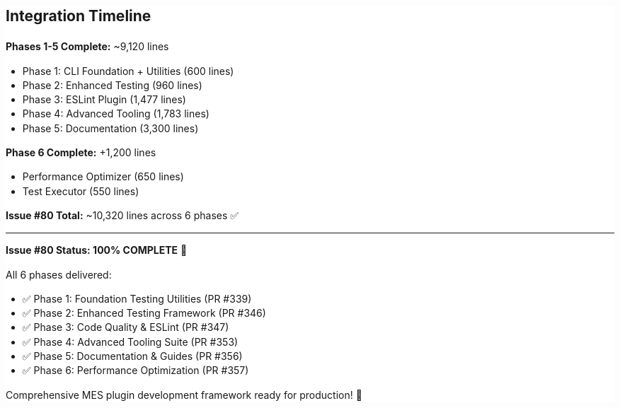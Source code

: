 ## Integration Timeline

**Phases 1-5 Complete:** ~9,120 lines
- Phase 1: CLI Foundation + Utilities (600 lines)
- Phase 2: Enhanced Testing (960 lines)
- Phase 3: ESLint Plugin (1,477 lines)
- Phase 4: Advanced Tooling (1,783 lines)
- Phase 5: Documentation (3,300 lines)

**Phase 6 Complete:** +1,200 lines
- Performance Optimizer (650 lines)
- Test Executor (550 lines)

**Issue #80 Total:** ~10,320 lines across 6 phases ✅

---

**Issue #80 Status: 100% COMPLETE** 🎉

All 6 phases delivered:
- ✅ Phase 1: Foundation Testing Utilities (PR #339)
- ✅ Phase 2: Enhanced Testing Framework (PR #346)
- ✅ Phase 3: Code Quality & ESLint (PR #347)
- ✅ Phase 4: Advanced Tooling Suite (PR #353)
- ✅ Phase 5: Documentation & Guides (PR #356)
- ✅ Phase 6: Performance Optimization (PR #357)

Comprehensive MES plugin development framework ready for production! 🚀
